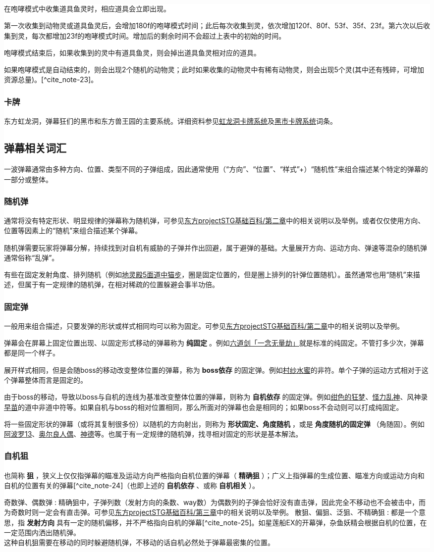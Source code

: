 </td></tr></tbody></table>


  
在咆哮模式中收集道具鱼灵时，相应道具会立即出现。
  
  
第一次收集到动物灵或道具鱼灵后，会增加180f的咆哮模式时间；此后每次收集到灵，依次增加120f、80f、53f、35f、23f。第六次以后收集到灵，每次都增加23f的咆哮模式时间。增加后的剩余时间不会超过上表中的初始的时间。
  
  
咆哮模式结束后，如果收集到的灵中有道具鱼灵，则会掉出道具鱼灵相对应的道具。
  
  
如果咆哮模式是自动结束的，则会出现2个随机的动物灵；此时如果收集的动物灵中有稀有动物灵，则会出现5个灵(其中还有残碎，可增加资源总量)。[^cite_note-23]。
  

### 卡牌
  
东方虹龙洞，弹幕狂们的黑市和东方兽王园的主要系统。详细资料参见[虹龙洞卡牌系统](./东方虹龙洞-卡牌系统.md)及[黑市卡牌系统](./弹幕狂们的黑市-卡牌系统.md)词条。
  

## 弹幕相关词汇
  
一波弹幕通常由多种方向、位置、类型不同的子弹组成，因此通常使用（“方向”、“位置”、“样式”+）“随机性”来组合描述某个特定的弹幕的一部分或整体。
  

### 随机弹
  
通常将没有特定形状、明显规律的弹幕称为随机弹，可参见[东方projectSTG基础百科/第二章](./东方ProjectSTG基础百科-第二章.md)中的相关说明以及举例。或者仅仅使用方向、位置等因素上的“随机”来组合描述某个弹幕。  

随机弹需要玩家将弹幕分解，持续找到对自机有威胁的子弹并作出回避，属于避弹的基础。大量展开方向、运动方向、弹速等混杂的随机弹通常俗称“乱弹”。  

有些在固定发射角度、排列随机（例如[地灵殿5面道中猫步](./猫符「怨灵猫乱步」.md)，圈是固定位置的，但是圈上排列的针弹位置随机）。虽然通常也用“随机”来描述，但属于有一定规律的随机弹，在相对稀疏的位置躲避会事半功倍。
  

### 固定弹
  
一般用来组合描述，只要发弹的形状或样式相同均可以称为固定。可参见[东方projectSTG基础百科/第二章](./东方ProjectSTG基础百科-第二章.md)中的相关说明以及举例。  

弹幕会在屏幕上固定位置出现、以固定形式移动的弹幕称为 **纯固定** 。例如[六道剑「一念无量劫」](./六道剑「一念无量劫」.md)就是标准的纯固定。不管打多少次，弹幕都是同一个样子。  

展开样式相同，但是会随boss的移动改变整体位置的弹幕，称为 **boss依存** 的固定弹。例如[村纱水蜜](./村纱水蜜.md)的非符。单个子弹的运动方式相对于这个弹幕整体而言是固定的。  

由于boss的移动，导致以boss与自机的连线为基准改变整体位置的弹幕，则称为 **自机依存** 的固定弹。例如[绀色的狂梦](./绀色的狂梦.md)、[怪力乱神](./怪力乱神.md)、风神录[早苗](./早苗.md)的道中非道中符等。如果自机与boss的相对位置相同，那么所面对的弹幕也会是相同的；如果boss不会动则可以打成纯固定。  

将一些固定形状的弹幕（或将其复制很多份）以随机的方向射出，则称为 **形状固定、角度随机** ，或是 **角度随机的固定弹** （角随固）。例如[阿波罗13](./Apollo_13.md)、[奥尔良人偶](./苍符「博爱的奥尔良人偶」.md)、[神德](./「风神之神德」.md)等。也属于有一定规律的随机弹，找寻相对固定的形状是基本解法。
  

### 自机狙
  
也简称 **狙** ，狭义上仅仅指弹幕的瞄准及运动方向严格指向自机位置的弹幕（ **精确狙** ）；广义上指弹幕的生成位置、瞄准方向或运动方向和自机的位置有关的弹幕[^cite_note-24]（也即上述的 **自机依存** 、或称 **自机相关** ）。
  

奇数弹、偶数弹
: 精确狙中，子弹列数（发射方向的条数、way数）为偶数列的子弹会恰好没有直击弹，因此完全不移动也不会被击中，而为奇数时则一定会有直击弹。可参见[东方projectSTG基础百科/第三章](./东方ProjectSTG基础百科-第三章.md)中的相关说明以及举例。
散狙、偏狙、泛狙、不精确狙
: 都是一个意思，指 **发射方向** 具有一定的随机偏移，并不严格指向自机的弹幕[^cite_note-25]。如星莲船EX的开幕弹，杂鱼妖精会根据自机的位置，在一定范围内洒出随机弹。  
这种自机狙需要在移动的同时躲避随机弹，不移动的话自机必然处于弹幕最密集的位置。
